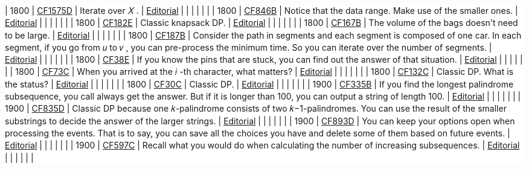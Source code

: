 | 1800       | [CF1575D](https://codeforces.com/problemset/problem/1575/D)   | Iterate over 𝑋 .                                                                                                                                                                                       | [Editorial](https://github.com/Yawn-Sean/Daily_CF_Problems/blob/main/daily_problems/2024/12/1231/solution/cf1575d.md)  |     |            |          |       |          |
| 1800       | [CF846B](https://codeforces.com/problemset/problem/846/B)     | Notice that the data range. Make use of the smaller ones.                                                                                                                                               | [Editorial](https://github.com/Yawn-Sean/Daily_CF_Problems/blob/main/daily_problems/2025/01/0107/solution/cf846b.md)   |     |            |          |       |          |
| 1800       | [CF182E](https://codeforces.com/problemset/problem/182/E)     | Classic knapsack DP.                                                                                                                                                                                    | [Editorial](https://github.com/Yawn-Sean/Daily_CF_Problems/blob/main/daily_problems/2025/01/0120/solution/cf182e.md)   |     |            |          |       |          |
| 1800       | [CF167B](https://codeforces.com/problemset/problem/167/B)     | The volume of the bags doesn't need to be large.                                                                                                                                                        | [Editorial](https://github.com/Yawn-Sean/Daily_CF_Problems/blob/main/daily_problems/2025/01/0127/solution/cf167b.md)   |     |            |          |       |          |
| 1800       | [CF187B](https://codeforces.com/problemset/problem/187/B)     | Consider the path in segments and each segment is composed of one car. In each segment, if you go from 𝑢 to 𝑣 , you can pre-process the minimum time. So you can iterate over the number of segments. | [Editorial](https://github.com/Yawn-Sean/Daily_CF_Problems/blob/main/daily_problems/2025/04/0415/solution/cf187b.md)   |     |            |          |       |          |
| 1800       | [CF38E](https://codeforces.com/problemset/problem/38/E)       | If you know the pins that are stuck, you can find out the answer of that situation.                                                                                                                     | [Editorial](https://github.com/Yawn-Sean/Daily_CF_Problems/blob/main/daily_problems/2025/05/0526/solution/cf38e.md)    |     |            |          |       |          |
| 1800       | [CF73C](https://codeforces.com/problemset/problem/73/C)       | When you arrived at the 𝑖 -th character, what matters?                                                                                                                                                 | [Editorial](https://github.com/Yawn-Sean/Daily_CF_Problems/blob/main/daily_problems/2025/05/0527/solution/cf73c.md)    |     |            |          |       |          |
| 1800       | [CF132C](https://codeforces.com/problemset/problem/132/C)     | Classic DP. What is the status?                                                                                                                                                                         | [Editorial](https://github.com/Yawn-Sean/Daily_CF_Problems/blob/main/daily_problems/2025/06/0623/solution/cf132c.md)   |     |            |          |       |          |
| 1800       | [CF30C](https://codeforces.com/problemset/problem/30/C)       | Classic DP.                                                                                                                                                                                             | [Editorial](https://github.com/Yawn-Sean/Daily_CF_Problems/blob/main/daily_problems/2025/06/0630/solution/cf30c.md)    |     |            |          |       |          |
| 1900       | [CF335B](https://codeforces.com/problemset/problem/335/B)     | If you find the longest palindrome subsequence, you call always get the answer. But if it is longer than 100, you can output a string of length 100.                                                    | [Editorial](https://github.com/Yawn-Sean/Daily_CF_Problems/blob/main/daily_problems/2024/05/0520/solution/cf335b.md)   |     |            |          |       |          |
| 1900       | [CF835D](https://codeforces.com/problemset/problem/835/D)     | Classic DP because one 𝑘-palindrome consists of two 𝑘−1-palindromes. You can use the result of the smaller substrings to decide the answer of the larger strings.                                     | [Editorial](https://github.com/Yawn-Sean/Daily_CF_Problems/blob/main/daily_problems/2024/05/0527/solution/cf835d.md)   |     |            |          |       |          |
| 1900       | [CF893D](https://codeforces.com/problemset/problem/893/D)     | You can keep your options open when processing the events. That is to say, you can save all the choices you have and delete some of them based on future events.                                        | [Editorial](https://github.com/Yawn-Sean/Daily_CF_Problems/blob/main/daily_problems/2024/06/0611/solution/cf893d.md)   |     |            |          |       |          |
| 1900       | [CF597C](https://codeforces.com/problemset/problem/597/C)     | Recall what you would do when calculating the number of increasing subsequences.                                                                                                                        | [Editorial](https://github.com/Yawn-Sean/Daily_CF_Problems/blob/main/daily_problems/2024/07/0715/solution/cf597c.md)   |     |            |          |       |          |